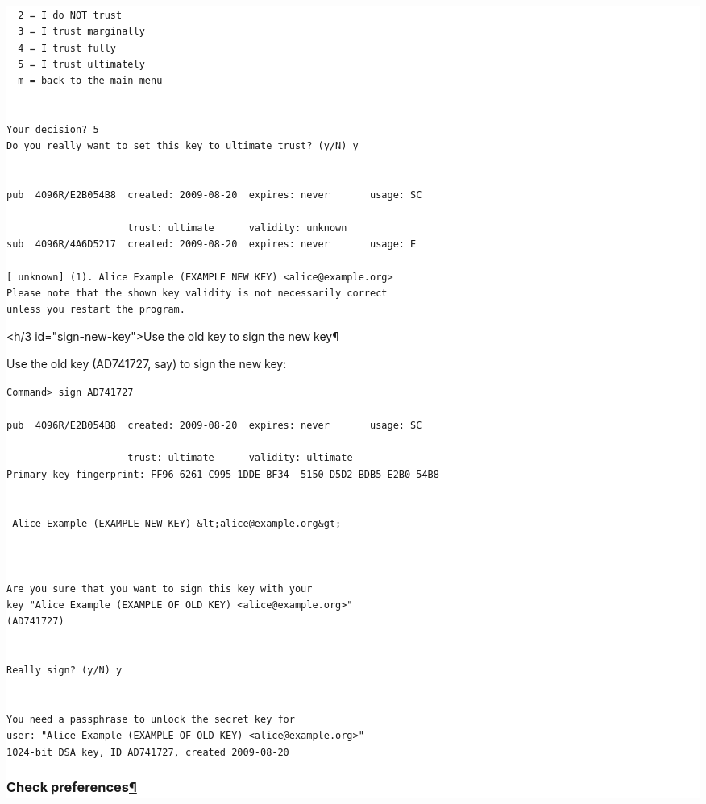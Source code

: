 ```
  2 = I do NOT trust
  3 = I trust marginally
  4 = I trust fully
  5 = I trust ultimately
  m = back to the main menu


Your decision? 5
Do you really want to set this key to ultimate trust? (y/N) y


pub  4096R/E2B054B8  created: 2009-08-20  expires: never       usage: SC

                     trust: ultimate      validity: unknown
sub  4096R/4A6D5217  created: 2009-08-20  expires: never       usage: E

[ unknown] (1). Alice Example (EXAMPLE NEW KEY) <alice@example.org>
Please note that the shown key validity is not necessarily correct
unless you restart the program.
```

<h/3 id="sign-new-key">Use the old key to sign the new key<a class="headerlink" href="#sign-new-key" title="Permanent link">&para;</a></h3>

Use the old key (AD741727, say) to sign the new key:

```
Command> sign AD741727

pub  4096R/E2B054B8  created: 2009-08-20  expires: never       usage: SC

                     trust: ultimate      validity: ultimate
Primary key fingerprint: FF96 6261 C995 1DDE BF34  5150 D5D2 BDB5 E2B0 54B8


 Alice Example (EXAMPLE NEW KEY) &lt;alice@example.org&gt;



Are you sure that you want to sign this key with your
key "Alice Example (EXAMPLE OF OLD KEY) <alice@example.org>"
(AD741727)


Really sign? (y/N) y


You need a passphrase to unlock the secret key for
user: "Alice Example (EXAMPLE OF OLD KEY) <alice@example.org>"
1024-bit DSA key, ID AD741727, created 2009-08-20
```

<h3 id="check-sha">Check preferences<a class="headerlink" href="#check-sha" title="Permanent link">&para;</a></h3>

